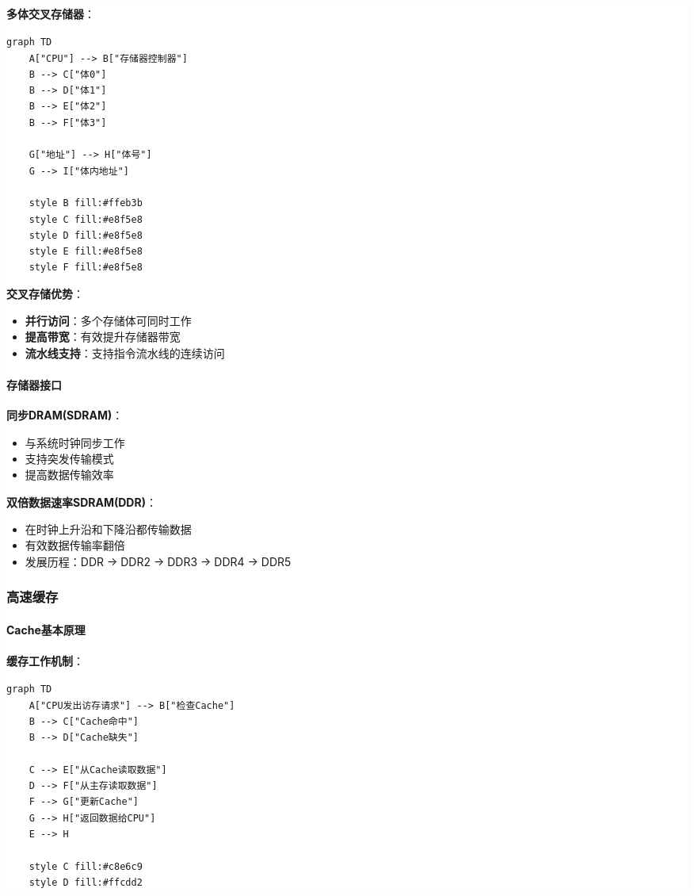 **多体交叉存储器**：

```mermaid
graph TD
    A["CPU"] --> B["存储器控制器"]
    B --> C["体0"]
    B --> D["体1"] 
    B --> E["体2"]
    B --> F["体3"]
    
    G["地址"] --> H["体号"]
    G --> I["体内地址"]
    
    style B fill:#ffeb3b
    style C fill:#e8f5e8
    style D fill:#e8f5e8
    style E fill:#e8f5e8
    style F fill:#e8f5e8
```

**交叉存储优势**：
- **并行访问**：多个存储体可同时工作
- **提高带宽**：有效提升存储器带宽
- **流水线支持**：支持指令流水线的连续访问

#### 存储器接口

**同步DRAM(SDRAM)**：
- 与系统时钟同步工作
- 支持突发传输模式
- 提高数据传输效率

**双倍数据速率SDRAM(DDR)**：
- 在时钟上升沿和下降沿都传输数据
- 有效数据传输率翻倍
- 发展历程：DDR → DDR2 → DDR3 → DDR4 → DDR5

### 高速缓存

#### Cache基本原理

**缓存工作机制**：

```mermaid
graph TD
    A["CPU发出访存请求"] --> B["检查Cache"]
    B --> C["Cache命中"]
    B --> D["Cache缺失"]
    
    C --> E["从Cache读取数据"]
    D --> F["从主存读取数据"]
    F --> G["更新Cache"]
    G --> H["返回数据给CPU"]
    E --> H
    
    style C fill:#c8e6c9
    style D fill:#ffcdd2
```
